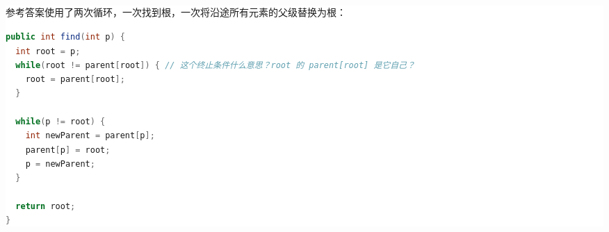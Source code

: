 参考答案使用了两次循环，一次找到根，一次将沿途所有元素的父级替换为根：

```java
public int find(int p) {
  int root = p;
  while(root != parent[root]) { // 这个终止条件什么意思？root 的 parent[root] 是它自己？
    root = parent[root];
  }

  while(p != root) {
    int newParent = parent[p];
    parent[p] = root;
    p = newParent;
  }

  return root;
}
```